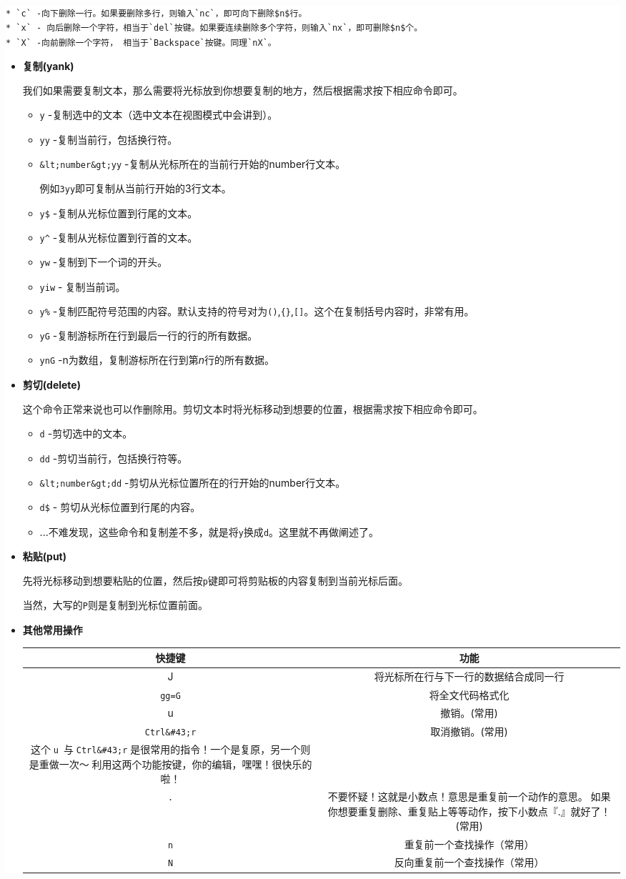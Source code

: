 	* `c` -向下删除一行。如果要删除多行，则输入`nc`，即可向下删除$n$行。
	* `x` - 向后删除一个字符，相当于`del`按键。如果要连续删除多个字符，则输入`nx`，即可删除$n$个。
	* `X` -向前删除一个字符， 相当于`Backspace`按键。同理`nX`。

* **复制(yank)**

	我们如果需要复制文本，那么需要将光标放到你想要复制的地方，然后根据需求按下相应命令即可。

	* `y` -复制选中的文本（选中文本在视图模式中会讲到）。

	* `yy` -复制当前行，包括换行符。

	* `&lt;number&gt;yy` -复制从光标所在的当前行开始的number行文本。

		例如`3yy`即可复制从当前行开始的$3$行文本。

	* `y$` -复制从光标位置到行尾的文本。

	* `y^` -复制从光标位置到行首的文本。 

	* `yw` -复制到下一个词的开头。

	* `yiw` - 复制当前词。

	* `y%` -复制匹配符号范围的内容。默认支持的符号对为`()`,`{}`,`[]`。这个在复制括号内容时，非常有用。

	* `yG` -复制游标所在行到最后一行的行的所有数据。

	* `ynG` -n为数组，复制游标所在行到第$n$行的所有数据。

* **剪切(delete)**

	这个命令正常来说也可以作删除用。剪切文本时将光标移动到想要的位置，根据需求按下相应命令即可。

	* `d` -剪切选中的文本。

	* `dd` -剪切当前行，包括换行符等。
	* `&lt;number&gt;dd` -剪切从光标位置所在的行开始的number行文本。
	* `d$` - 剪切从光标位置到行尾的内容。

	* ...不难发现，这些命令和复制差不多，就是将`y`换成`d`。这里就不再做阐述了。

* **粘贴(put)**

	先将光标移动到想要粘贴的位置，然后按`p`键即可将剪贴板的内容复制到当前光标后面。

	当然，大写的`P`则是复制到光标位置前面。

* **其他常用操作**

	|                            快捷键                            |                             功能                             |
	| :----------------------------------------------------------: | :----------------------------------------------------------: |
	|                              J                               |            将光标所在行与下一行的数据结合成同一行            |
	|                            `gg=G`                            |                       将全文代码格式化                       |
	|                              u                               |                         撤销。(常用)                         |
	|                           `Ctrl&#43;r`                           |                       取消撤销。(常用)                       |
	| 这个 `u `与 `Ctrl&#43;r` 是很常用的指令！一个是复原，另一个则是重做一次～ 利用这两个功能按键，你的编辑，嘿嘿！很快乐的啦！ |                                                              |
	|                             `.`                              | 不要怀疑！这就是小数点！意思是重复前一个动作的意思。 如果你想要重复删除、重复贴上等等动作，按下小数点『.』就好了！ (常用) |
	|                             `n`                              |                  重复前一个查找操作（常用）                  |
	|                             `N`                              |                反向重复前一个查找操作（常用）                |
